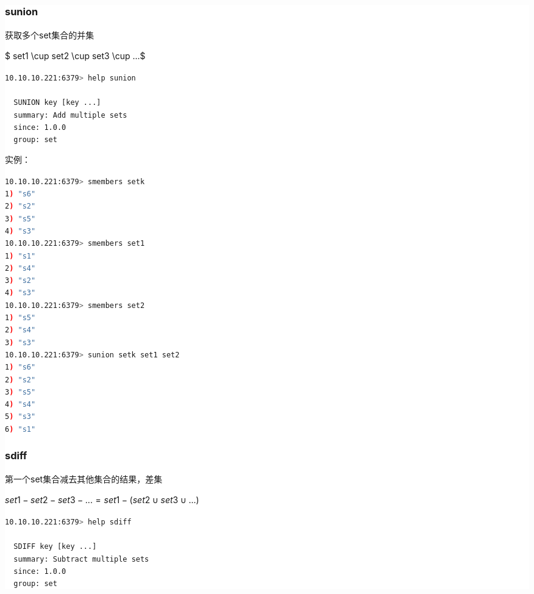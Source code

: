 ### sunion

获取多个set集合的并集

$ set1 \cup set2 \cup set3 \cup ...$

```sh
10.10.10.221:6379> help sunion

  SUNION key [key ...]
  summary: Add multiple sets
  since: 1.0.0
  group: set
```

实例：

```sh
10.10.10.221:6379> smembers setk
1) "s6"
2) "s2"
3) "s5"
4) "s3"
10.10.10.221:6379> smembers set1
1) "s1"
2) "s4"
3) "s2"
4) "s3"
10.10.10.221:6379> smembers set2
1) "s5"
2) "s4"
3) "s3"
10.10.10.221:6379> sunion setk set1 set2
1) "s6"
2) "s2"
3) "s5"
4) "s4"
5) "s3"
6) "s1"
```

### sdiff

第一个set集合减去其他集合的结果，差集

$set1 - set2 -set3 - ... = set1 - (set2 \cup set3 \cup ...)$

```sh
10.10.10.221:6379> help sdiff

  SDIFF key [key ...]
  summary: Subtract multiple sets
  since: 1.0.0
  group: set
```
